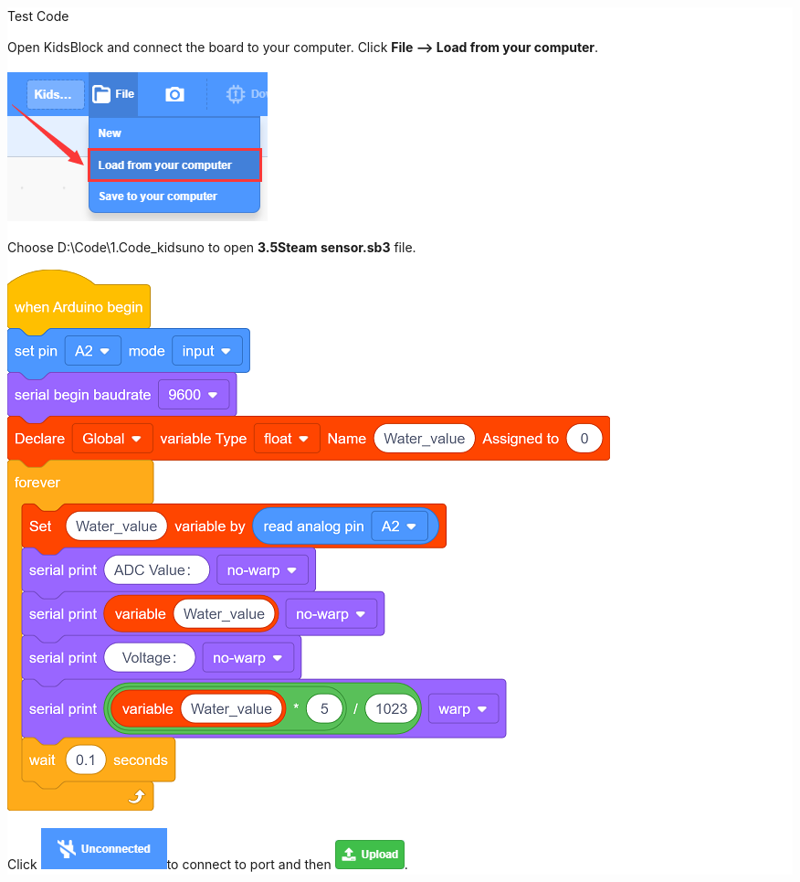 Test Code

Open KidsBlock and connect the board to your computer. Click **File --> Load from your computer**.

![图片不存在](media/769cddbf76a3c1810a85f38a006ca505.png)

Choose D:\Code\1.Code_kidsuno to open **3.5Steam sensor.sb3** file.

![图片不存在](media/c9d5b79143d2eedf3e04cb9790b8ec0c.png)

Click ![图片不存在](media/a008c7eb767f0f7aecbaf941f4b4b18a.png)to connect to port and then  ![图片不存在](media/251c1ea677e15869efc8ec5862a2204b.png).
